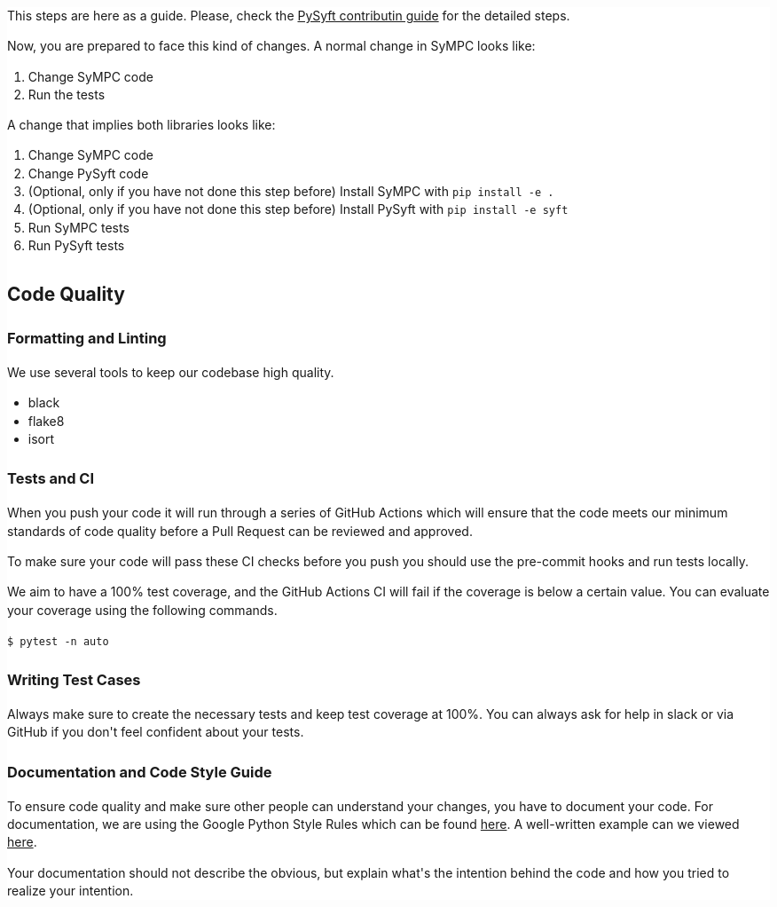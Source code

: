 This steps are here as a guide. Please, check the [PySyft contributin guide](https://github.com/OpenMined/PySyft/blob/dev/packages/syft/CONTRIBUTING.md) for the detailed steps.

Now, you are prepared to face this kind of changes. A normal change in SyMPC looks like:

1. Change SyMPC code
2. Run the tests

A change that implies both libraries looks like:

1. Change SyMPC code
2. Change PySyft code
3. (Optional, only if you have not done this step before) Install SyMPC with `pip install -e .`
4. (Optional, only if you have not done this step before) Install PySyft with `pip install -e syft`
5. Run SyMPC tests
6. Run PySyft tests

## Code Quality

### Formatting and Linting

We use several tools to keep our codebase high quality.

- black
- flake8
- isort

### Tests and CI

When you push your code it will run through a series of GitHub Actions which will ensure that the code meets our minimum standards of code quality before a Pull Request can be reviewed and approved.

To make sure your code will pass these CI checks before you push you should use the pre-commit hooks and run tests locally.

We aim to have a 100% test coverage, and the GitHub Actions CI will fail if the coverage is below a certain value. You can evaluate your coverage using the following commands.

```
$ pytest -n auto
```

### Writing Test Cases

Always make sure to create the necessary tests and keep test coverage at 100%. You can always ask for help in slack or via GitHub if you don't feel confident about your tests.

### Documentation and Code Style Guide

To ensure code quality and make sure other people can understand your changes, you have to document your code. For documentation, we are using the Google Python Style Rules which can be found [here](https://github.com/google/styleguide/blob/gh-pages/pyguide.md). A well-written example can we viewed [here](https://sphinxcontrib-napoleon.readthedocs.io/en/latest/example_google.html).

Your documentation should not describe the obvious, but explain what's the intention behind the code and how you tried to realize your intention.
